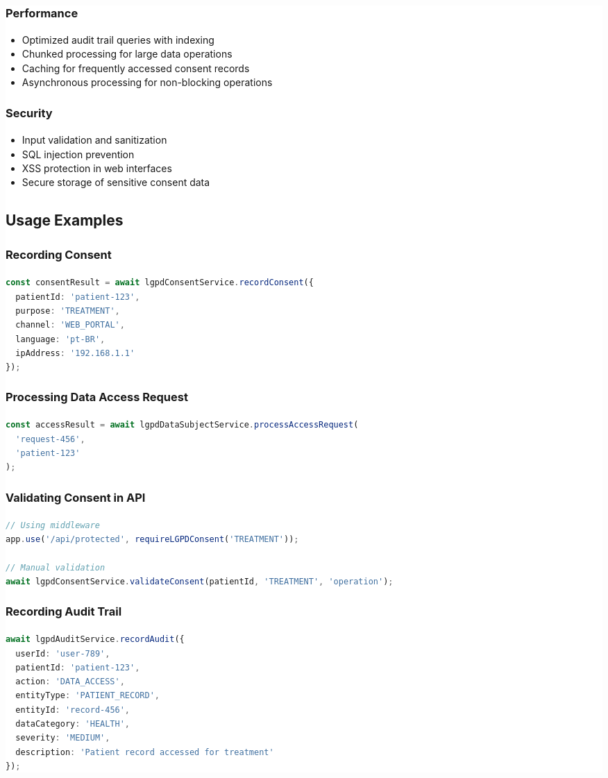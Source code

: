 ### Performance
- Optimized audit trail queries with indexing
- Chunked processing for large data operations
- Caching for frequently accessed consent records
- Asynchronous processing for non-blocking operations

### Security
- Input validation and sanitization
- SQL injection prevention
- XSS protection in web interfaces
- Secure storage of sensitive consent data

## Usage Examples

### Recording Consent
```typescript
const consentResult = await lgpdConsentService.recordConsent({
  patientId: 'patient-123',
  purpose: 'TREATMENT',
  channel: 'WEB_PORTAL',
  language: 'pt-BR',
  ipAddress: '192.168.1.1'
});
```

### Processing Data Access Request
```typescript
const accessResult = await lgpdDataSubjectService.processAccessRequest(
  'request-456',
  'patient-123'
);
```

### Validating Consent in API
```typescript
// Using middleware
app.use('/api/protected', requireLGPDConsent('TREATMENT'));

// Manual validation
await lgpdConsentService.validateConsent(patientId, 'TREATMENT', 'operation');
```

### Recording Audit Trail
```typescript
await lgpdAuditService.recordAudit({
  userId: 'user-789',
  patientId: 'patient-123',
  action: 'DATA_ACCESS',
  entityType: 'PATIENT_RECORD',
  entityId: 'record-456',
  dataCategory: 'HEALTH',
  severity: 'MEDIUM',
  description: 'Patient record accessed for treatment'
});
```

